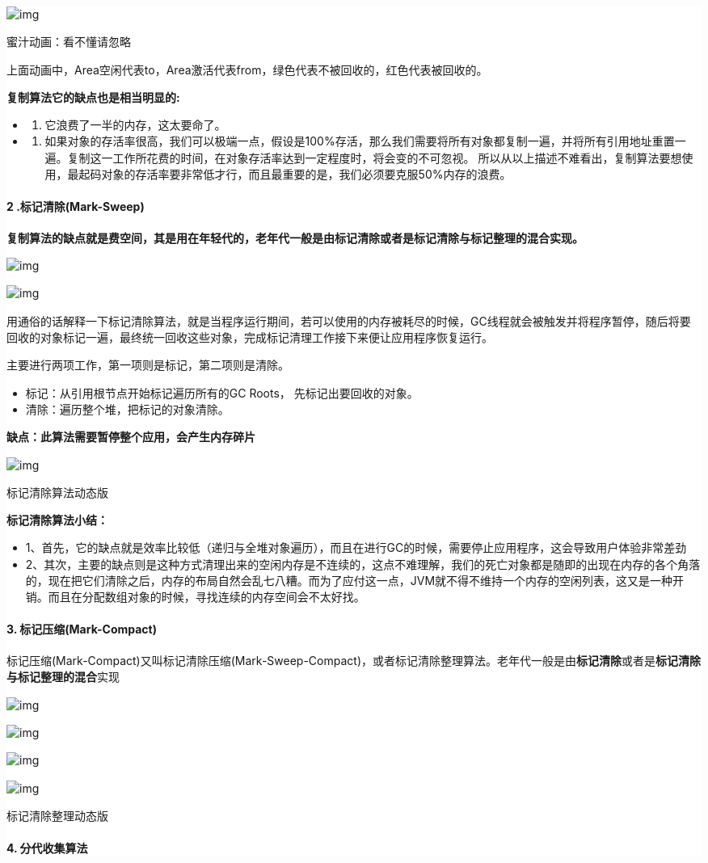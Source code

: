 ![img](https://upload-images.jianshu.io/upload_images/4070621-1db29c74a72b69e9.gif?imageMogr2/auto-orient/strip|imageView2/2/w/415/format/webp)

蜜汁动画：看不懂请忽略

上面动画中，Area空闲代表to，Area激活代表from，绿色代表不被回收的，红色代表被回收的。

**复制算法它的缺点也是相当明显的:**

- 1. 它浪费了一半的内存，这太要命了。
- 1. 如果对象的存活率很高，我们可以极端一点，假设是100%存活，那么我们需要将所有对象都复制一遍，并将所有引用地址重置一遍。复制这一工作所花费的时间，在对象存活率达到一定程度时，将会变的不可忽视。 所以从以上描述不难看出，复制算法要想使用，最起码对象的存活率要非常低才行，而且最重要的是，我们必须要克服50%内存的浪费。

#### 2 .标记清除(Mark-Sweep)

**复制算法的缺点就是费空间，其是用在年轻代的，老年代一般是由标记清除或者是标记清除与标记整理的混合实现。**

![img](https://upload-images.jianshu.io/upload_images/4070621-f33c19fb1b50e432.png?imageMogr2/auto-orient/strip|imageView2/2/w/983/format/webp)



![img](https://upload-images.jianshu.io/upload_images/4070621-048d4544ed0c75a9.png?imageMogr2/auto-orient/strip|imageView2/2/w/827/format/webp)

用通俗的话解释一下标记清除算法，就是当程序运行期间，若可以使用的内存被耗尽的时候，GC线程就会被触发并将程序暂停，随后将要回收的对象标记一遍，最终统一回收这些对象，完成标记清理工作接下来便让应用程序恢复运行。

主要进行两项工作，第一项则是标记，第二项则是清除。

- 标记：从引用根节点开始标记遍历所有的GC Roots， 先标记出要回收的对象。
- 清除：遍历整个堆，把标记的对象清除。

**缺点：此算法需要暂停整个应用，会产生内存碎片**

![img](https://upload-images.jianshu.io/upload_images/4070621-6cf07565eed0fb2f.gif?imageMogr2/auto-orient/strip|imageView2/2/w/413/format/webp)

标记清除算法动态版

**标记清除算法小结：**

- 1、首先，它的缺点就是效率比较低（递归与全堆对象遍历），而且在进行GC的时候，需要停止应用程序，这会导致用户体验非常差劲
- 2、其次，主要的缺点则是这种方式清理出来的空闲内存是不连续的，这点不难理解，我们的死亡对象都是随即的出现在内存的各个角落的，现在把它们清除之后，内存的布局自然会乱七八糟。而为了应付这一点，JVM就不得不维持一个内存的空闲列表，这又是一种开销。而且在分配数组对象的时候，寻找连续的内存空间会不太好找。

#### 3. 标记压缩(Mark-Compact)

标记压缩(Mark-Compact)又叫标记清除压缩(Mark-Sweep-Compact)，或者标记清除整理算法。老年代一般是由**标记清除**或者是**标记清除与标记整理的混合**实现

![img](https://upload-images.jianshu.io/upload_images/4070621-2833156bab33fba9.png?imageMogr2/auto-orient/strip|imageView2/2/w/884/format/webp)

![img](https://upload-images.jianshu.io/upload_images/4070621-c535423e8c9ad06b.png?imageMogr2/auto-orient/strip|imageView2/2/w/752/format/webp)

![img](https://upload-images.jianshu.io/upload_images/4070621-cf3df690e1ca5521.png?imageMogr2/auto-orient/strip|imageView2/2/w/860/format/webp)

![img](https://upload-images.jianshu.io/upload_images/4070621-fdc8c57e8e175c3a.gif?imageMogr2/auto-orient/strip|imageView2/2/w/407/format/webp)

标记清除整理动态版

#### 4. 分代收集算法
